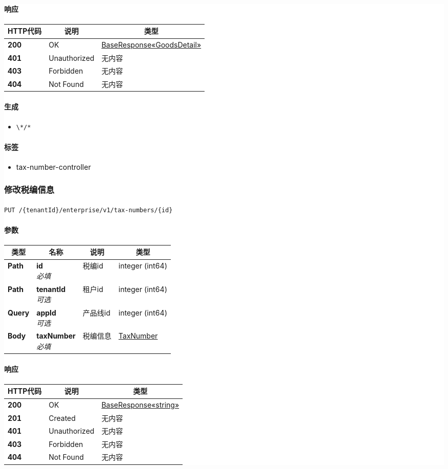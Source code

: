 
#### 响应

|HTTP代码|说明|类型|
|---|---|---|
|**200**|OK|[BaseResponse«GoodsDetail»](#746617118ea1b1a50eb86f6057507377)|
|**401**|Unauthorized|无内容|
|**403**|Forbidden|无内容|
|**404**|Not Found|无内容|


#### 生成

* `\*/*`


#### 标签

* tax-number-controller


<a name="updatetaxnumberusingput"></a>
### 修改税编信息
```
PUT /{tenantId}/enterprise/v1/tax-numbers/{id}
```


#### 参数

|类型|名称|说明|类型|
|---|---|---|---|
|**Path**|**id**  <br>*必填*|税编id|integer (int64)|
|**Path**|**tenantId**  <br>*可选*|租户id|integer (int64)|
|**Query**|**appId**  <br>*可选*|产品线id|integer (int64)|
|**Body**|**taxNumber**  <br>*必填*|税编信息|[TaxNumber](#taxnumber)|


#### 响应

|HTTP代码|说明|类型|
|---|---|---|
|**200**|OK|[BaseResponse«string»](#c2b8bd5459ac78f2e4e0011198c1a1d4)|
|**201**|Created|无内容|
|**401**|Unauthorized|无内容|
|**403**|Forbidden|无内容|
|**404**|Not Found|无内容|
